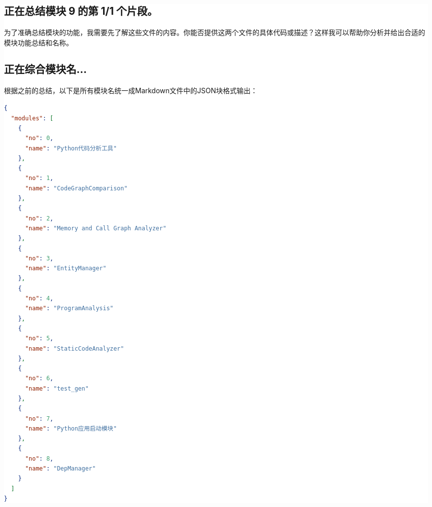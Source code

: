 ## 正在总结模块 9 的第 1/1 个片段。

为了准确总结模块的功能，我需要先了解这些文件的内容。你能否提供这两个文件的具体代码或描述？这样我可以帮助你分析并给出合适的模块功能总结和名称。

## 正在综合模块名...

根据之前的总结，以下是所有模块名统一成Markdown文件中的JSON块格式输出：

```json
{
  "modules": [
    {
      "no": 0,
      "name": "Python代码分析工具"
    },
    {
      "no": 1,
      "name": "CodeGraphComparison"
    },
    {
      "no": 2,
      "name": "Memory and Call Graph Analyzer"
    },
    {
      "no": 3,
      "name": "EntityManager"
    },
    {
      "no": 4,
      "name": "ProgramAnalysis"
    },
    {
      "no": 5,
      "name": "StaticCodeAnalyzer"
    },
    {
      "no": 6,
      "name": "test_gen"
    },
    {
      "no": 7,
      "name": "Python应用启动模块"
    },
    {
      "no": 8,
      "name": "DepManager"
    }
  ]
}
```

